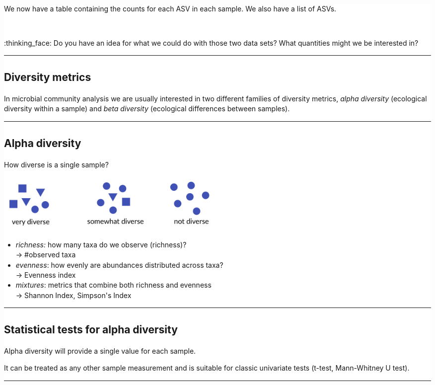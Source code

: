 We now have a table containing the counts for each ASV in each sample.
We also have a list of ASVs.

<br>

:thinking_face: Do you have an idea for what we could do with those two data sets? What quantities
might we be interested in?

---



## Diversity metrics

In microbial community analysis we are usually interested in two different families of diversity metrics,
*alpha diversity* (ecological diversity within a sample) and *beta diversity* (ecological differences between samples).

---

## Alpha diversity

How diverse is a single sample?

<img src="assets/alpha_diversity.png" width="50%">

- *richness:* how many taxa do we observe (richness)?<br>
  → #observed taxa
- *evenness*: how evenly are abundances distributed across taxa?<br>
  → Evenness index
- *mixtures*: metrics that combine both richness and evenness<br>
  → Shannon Index, Simpson's Index

---

## Statistical tests for alpha diversity

Alpha diversity will provide a single value for each sample.

It can be treated as any other sample measurement and is suitable for classic
univariate tests (t-test, Mann-Whitney U test).

---